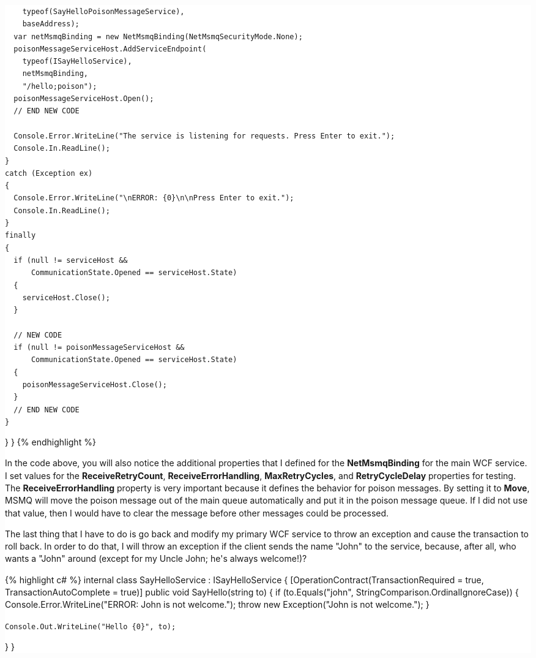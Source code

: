         typeof(SayHelloPoisonMessageService),
        baseAddress);
      var netMsmqBinding = new NetMsmqBinding(NetMsmqSecurityMode.None);
      poisonMessageServiceHost.AddServiceEndpoint(
        typeof(ISayHelloService),
        netMsmqBinding,
        "/hello;poison");
      poisonMessageServiceHost.Open();
      // END NEW CODE

      Console.Error.WriteLine("The service is listening for requests. Press Enter to exit.");
      Console.In.ReadLine();
    }
    catch (Exception ex)
    {
      Console.Error.WriteLine("\nERROR: {0}\n\nPress Enter to exit.");
      Console.In.ReadLine();
    }
    finally
    {
      if (null != serviceHost &&
      	  CommunicationState.Opened == serviceHost.State)
      {
        serviceHost.Close();
      }

      // NEW CODE
      if (null != poisonMessageServiceHost &&
          CommunicationState.Opened == serviceHost.State)
      {
        poisonMessageServiceHost.Close();
      }
      // END NEW CODE
    }
  }
}
{% endhighlight %}

In the code above, you will also notice the additional properties that I defined for the **NetMsmqBinding** for the main WCF service. I set values for the **ReceiveRetryCount**, **ReceiveErrorHandling**, **MaxRetryCycles**, and **RetryCycleDelay** properties for testing. The **ReceiveErrorHandling** property is very important because it defines the behavior for poison messages. By setting it to **Move**, MSMQ will move the poison message out of the main queue automatically and put it in the poison message queue. If I did not use that value, then I would have to clear the message before other messages could be processed.

The last thing that I have to do is go back and modify my primary WCF service to throw an exception and cause the transaction to roll back. In order to do that, I will throw an exception if the client sends the name "John" to the service, because, after all, who wants a "John" around (except for my Uncle John; he's always welcome!)?

{% highlight c# %}
internal class SayHelloService : ISayHelloService
{
  [OperationContract(TransactionRequired = true, TransactionAutoComplete = true)]
  public void SayHello(string to)
  {
    if (to.Equals("john", StringComparison.OrdinalIgnoreCase))
    {
      Console.Error.WriteLine("ERROR: John is not welcome.");
      throw new Exception("John is not welcome.");
    }

    Console.Out.WriteLine("Hello {0}", to);
  }
}